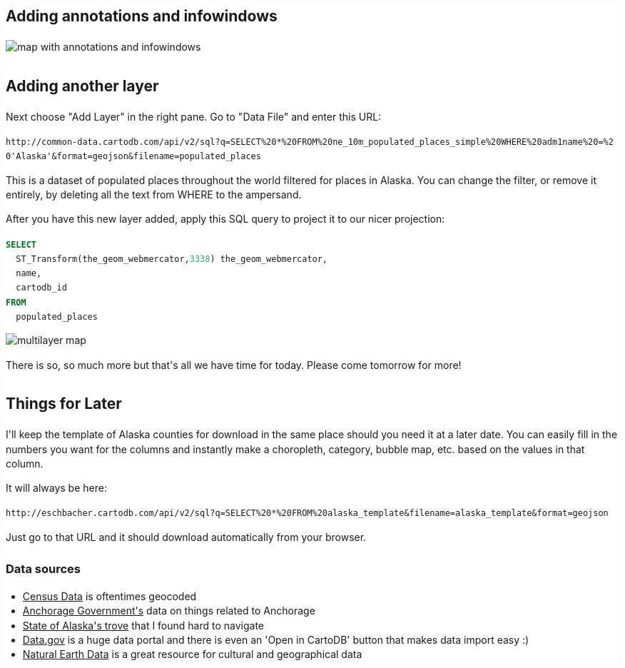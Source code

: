 ## Adding annotations and infowindows


![map with annotations and infowindows](http://i.imgur.com/BuZtmeR.gif)


## Adding another layer

Next choose "Add Layer" in the right pane. Go to "Data File" and enter this URL:

    http://common-data.cartodb.com/api/v2/sql?q=SELECT%20*%20FROM%20ne_10m_populated_places_simple%20WHERE%20adm1name%20=%20'Alaska'&format=geojson&filename=populated_places

This is a dataset of populated places throughout the world filtered for places in Alaska. You can change the filter, or remove it entirely, by deleting all the text from WHERE to the ampersand.

After you have this new layer added, apply this SQL query to project it to our nicer projection:

```sql
SELECT 
  ST_Transform(the_geom_webmercator,3338) the_geom_webmercator, 
  name, 
  cartodb_id 
FROM 
  populated_places
```

![multilayer map](http://i.imgur.com/lfe6NB3.png)

There is so, so much more but that's all we have time for today. Please come tomorrow for more!

## Things for Later

I'll keep the template of Alaska counties for download in the same place should you need it at a later date. You can easily fill in the numbers you want for the columns and instantly make a choropleth, category, bubble map, etc. based on the values in that column.

It will always be here:

    http://eschbacher.cartodb.com/api/v2/sql?q=SELECT%20*%20FROM%20alaska_template&filename=alaska_template&format=geojson

Just go to that URL and it should download automatically from your browser.

### Data sources

+ [Census Data](https://www.census.gov/geo/maps-data/data/tiger.html) is oftentimes geocoded
+ [Anchorage Government's](http://www.muni.org/Departments/it/GIS2/Pages/MOAGISData.aspx) data on things related to Anchorage
+ [State of Alaska's trove](http://www.asgdc.state.ak.us/) that I found hard to navigate
+ [Data.gov](http://data.gov) is a huge data portal and there is even an 'Open in CartoDB' button that makes data import easy :)
+ [Natural Earth Data](http://www.naturalearthdata.com/) is a great resource for cultural and geographical data
